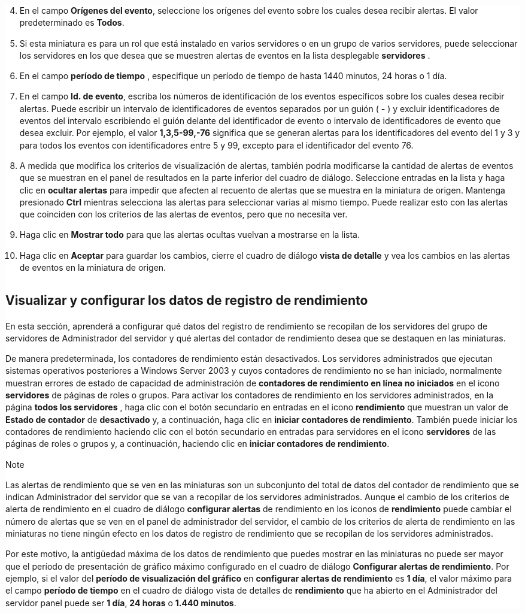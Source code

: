 4.  En el campo **Orígenes del evento**, seleccione los orígenes del evento sobre los cuales desea recibir alertas. El valor predeterminado es **Todos**.

5.  Si esta miniatura es para un rol que está instalado en varios servidores o en un grupo de varios servidores, puede seleccionar los servidores en los que desea que se muestren alertas de eventos en la lista desplegable **servidores** .

6.  En el campo **período de tiempo** , especifique un período de tiempo de hasta 1440 minutos, 24 horas o 1 día.

7.  En el campo **Id. de evento**, escriba los números de identificación de los eventos específicos sobre los cuales desea recibir alertas. Puede escribir un intervalo de identificadores de eventos separados por un guión ( **-** ) y excluir identificadores de eventos del intervalo escribiendo el guión delante del identificador de evento o intervalo de identificadores de evento que desea excluir. Por ejemplo, el valor **1,3,5-99,-76** significa que se generan alertas para los identificadores del evento del 1 y 3 y para todos los eventos con identificadores entre 5 y 99, excepto para el identificador del evento 76.

8.  A medida que modifica los criterios de visualización de alertas, también podría modificarse la cantidad de alertas de eventos que se muestran en el panel de resultados en la parte inferior del cuadro de diálogo. Seleccione entradas en la lista y haga clic en **ocultar alertas** para impedir que afecten al recuento de alertas que se muestra en la miniatura de origen. Mantenga presionado **Ctrl** mientras selecciona las alertas para seleccionar varias al mismo tiempo. Puede realizar esto con las alertas que coinciden con los criterios de las alertas de eventos, pero que no necesita ver.

9. Haga clic en **Mostrar todo** para que las alertas ocultas vuelvan a mostrarse en la lista.

10. Haga clic en **Aceptar** para guardar los cambios, cierre el cuadro de diálogo **vista de detalle** y vea los cambios en las alertas de eventos en la miniatura de origen.

## <a name="view-and-configure-performance-log-data"></a><a name=BKMK_perf></a>Visualizar y configurar los datos de registro de rendimiento
En esta sección, aprenderá a configurar qué datos del registro de rendimiento se recopilan de los servidores del grupo de servidores de Administrador del servidor y qué alertas del contador de rendimiento desea que se destaquen en las miniaturas.

De manera predeterminada, los contadores de rendimiento están desactivados. Los servidores administrados que ejecutan sistemas operativos posteriores a Windows Server 2003 y cuyos contadores de rendimiento no se han iniciado, normalmente muestran errores de estado de capacidad de administración de **contadores de rendimiento en línea no iniciados** en el icono **servidores** de páginas de roles o grupos. Para activar los contadores de rendimiento en los servidores administrados, en la página **todos los servidores** , haga clic con el botón secundario en entradas en el icono **rendimiento** que muestran un valor de **Estado de contador** de **desactivado** y, a continuación, haga clic en **iniciar contadores de rendimiento**. También puede iniciar los contadores de rendimiento haciendo clic con el botón secundario en entradas para servidores en el icono **servidores** de las páginas de roles o grupos y, a continuación, haciendo clic en **iniciar contadores de rendimiento**.

> [!NOTE]
> Las alertas de rendimiento que se ven en las miniaturas son un subconjunto del total de datos del contador de rendimiento que se indican Administrador del servidor que se van a recopilar de los servidores administrados. Aunque el cambio de los criterios de alerta de rendimiento en el cuadro de diálogo **configurar alertas** de rendimiento en los iconos de **rendimiento** puede cambiar el número de alertas que se ven en el panel de administrador del servidor, el cambio de los criterios de alerta de rendimiento en las miniaturas no tiene ningún efecto en los datos de registro de rendimiento que se recopilan de los servidores administrados.
>
> Por este motivo, la antigüedad máxima de los datos de rendimiento que puedes mostrar en las miniaturas no puede ser mayor que el período de presentación de gráfico máximo configurado en el cuadro de diálogo **Configurar alertas de rendimiento**. Por ejemplo, si el valor del **período de visualización del gráfico** en **configurar alertas de rendimiento** es **1 día**, el valor máximo para el campo **período de tiempo** en el cuadro de diálogo vista de detalles de **rendimiento** que ha abierto en el Administrador del servidor panel puede ser **1 día**, **24 horas** o **1.440 minutos**.
